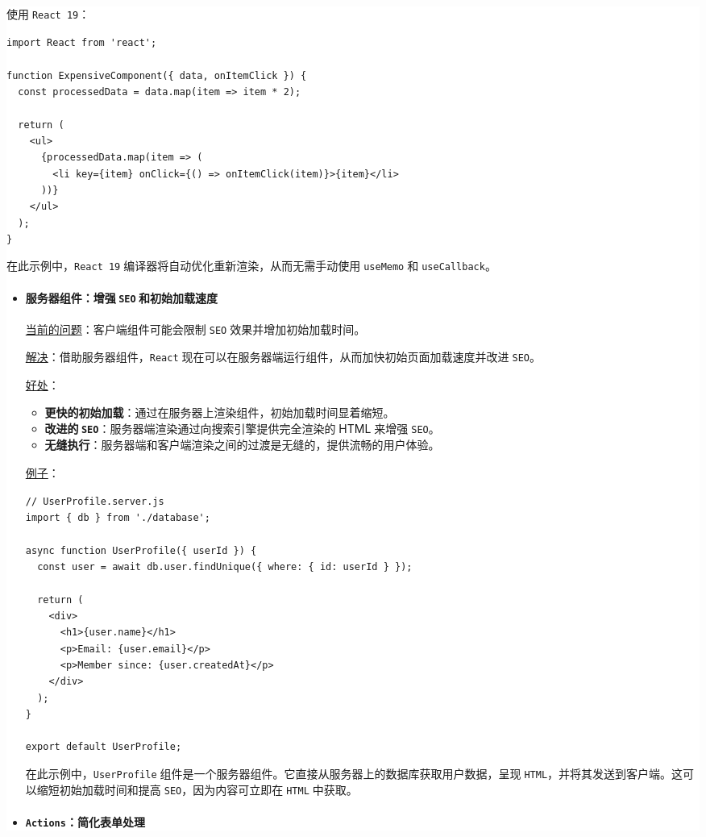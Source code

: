   使用 `React 19`：

  ```react
  import React from 'react';
  
  function ExpensiveComponent({ data, onItemClick }) {
    const processedData = data.map(item => item * 2);
  
    return (
      <ul>
        {processedData.map(item => (
          <li key={item} onClick={() => onItemClick(item)}>{item}</li>
        ))}
      </ul>
    );
  }
  ```

  在此示例中，`React 19` 编译器将自动优化重新渲染，从而无需手动使用 `useMemo` 和 `useCallback`。

- #### 服务器组件：增强 `SEO` 和初始加载速度

  <u>当前的问题</u>：客户端组件可能会限制 `SEO` 效果并增加初始加载时间。

  <u>解决</u>：借助服务器组件，`React` 现在可以在服务器端运行组件，从而加快初始页面加载速度并改进 `SEO`。

  <u>好处</u>：

  - **更快的初始加载**：通过在服务器上渲染组件，初始加载时间显着缩短。
  - **改进的 `SEO`**：服务器端渲染通过向搜索引擎提供完全渲染的 HTML 来增强 `SEO`。
  - **无缝执行**：服务器端和客户端渲染之间的过渡是无缝的，提供流畅的用户体验。

  <u>例子</u>：

  ```react
  // UserProfile.server.js
  import { db } from './database';
  
  async function UserProfile({ userId }) {
    const user = await db.user.findUnique({ where: { id: userId } });
  
    return (
      <div>
        <h1>{user.name}</h1>
        <p>Email: {user.email}</p>
        <p>Member since: {user.createdAt}</p>
      </div>
    );
  }
  
  export default UserProfile;
  ```

  在此示例中，`UserProfile` 组件是一个服务器组件。它直接从服务器上的数据库获取用户数据，呈现 `HTML`，并将其发送到客户端。这可以缩短初始加载时间和提高 `SEO`，因为内容可立即在 `HTML` 中获取。

- #### `Actions`：简化表单处理
